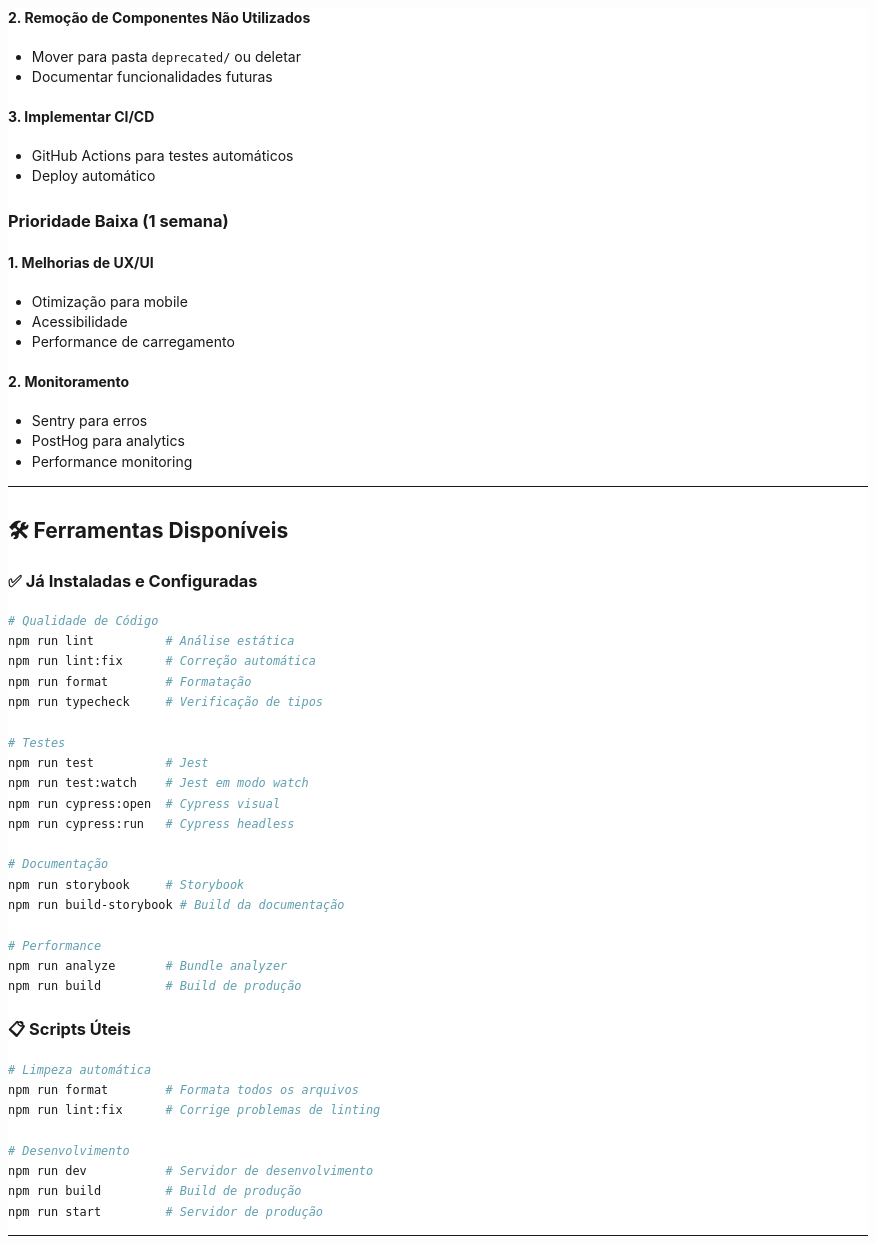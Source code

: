 #### **2. Remoção de Componentes Não Utilizados**
- Mover para pasta `deprecated/` ou deletar
- Documentar funcionalidades futuras

#### **3. Implementar CI/CD**
- GitHub Actions para testes automáticos
- Deploy automático

### **Prioridade Baixa (1 semana)**

#### **1. Melhorias de UX/UI**
- Otimização para mobile
- Acessibilidade
- Performance de carregamento

#### **2. Monitoramento**
- Sentry para erros
- PostHog para analytics
- Performance monitoring

---

## 🛠️ **Ferramentas Disponíveis**

### **✅ Já Instaladas e Configuradas**
```bash
# Qualidade de Código
npm run lint          # Análise estática
npm run lint:fix      # Correção automática
npm run format        # Formatação
npm run typecheck     # Verificação de tipos

# Testes
npm run test          # Jest
npm run test:watch    # Jest em modo watch
npm run cypress:open  # Cypress visual
npm run cypress:run   # Cypress headless

# Documentação
npm run storybook     # Storybook
npm run build-storybook # Build da documentação

# Performance
npm run analyze       # Bundle analyzer
npm run build         # Build de produção
```

### **📋 Scripts Úteis**
```bash
# Limpeza automática
npm run format        # Formata todos os arquivos
npm run lint:fix      # Corrige problemas de linting

# Desenvolvimento
npm run dev           # Servidor de desenvolvimento
npm run build         # Build de produção
npm run start         # Servidor de produção
```

---